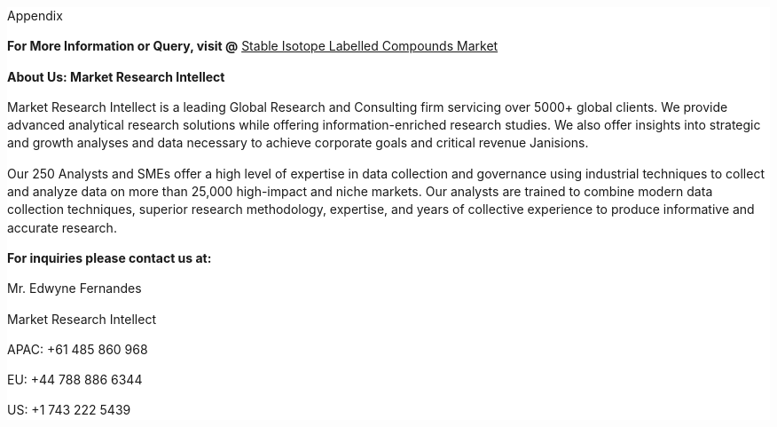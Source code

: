 Appendix</span></em></p><p><span class="font-[700]"><strong>For More Information or Query, visit&nbsp;@</strong>&nbsp;</span><span class="font-[700]"><a href="https://www.marketresearchintellect.com/product/stable-isotope-labelled-compounds-market-size-and-forecast/?utm_source=Linkedin&utm_medium=046" target="_blank" data-tracking-control-name="article-ssr-frontend-pulse_little-text-block" data-tracking-will-navigate="" data-test-link="">Stable Isotope Labelled Compounds Market</a></span></p><p><strong><span class="font-[700]">About Us: Market Research Intellect</span></strong></p><p><span class="">Market Research Intellect is a leading Global Research and Consulting firm servicing over 5000+ global clients. We provide advanced analytical research solutions while offering information-enriched research studies.&nbsp;</span>We also offer insights into strategic and growth analyses and data necessary to achieve corporate goals and critical revenue Janisions.</p><p><span class="">Our 250 Analysts and SMEs offer a high level of expertise in data collection and governance using industrial techniques to collect and analyze data on more than 25,000 high-impact and niche markets. Our analysts are trained to combine modern data collection techniques, superior research methodology, expertise, and years of collective experience to produce informative and accurate research.</span></p><p><strong>For inquiries please contact us at:</strong></p><p>Mr. Edwyne Fernandes</p><p>Market Research Intellect</p><p>APAC: +61 485 860 968</p><p>EU: +44 788 886 6344</p><p>US: +1 743 222 5439</p>
